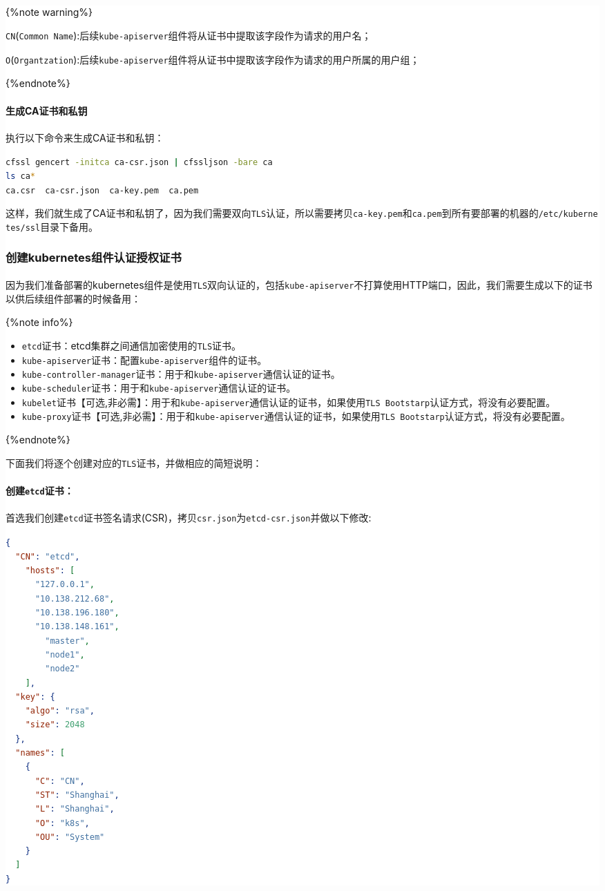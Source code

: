 

{%note warning%}

`CN`(`Common Name`):后续`kube-apiserver`组件将从证书中提取该字段作为请求的用户名；

`O`(`Organtzation`):后续`kube-apiserver`组件将从证书中提取该字段作为请求的用户所属的用户组；

{%endnote%}

#### 生成CA证书和私钥

执行以下命令来生成CA证书和私钥：

```bash
cfssl gencert -initca ca-csr.json | cfssljson -bare ca
ls ca*
ca.csr  ca-csr.json  ca-key.pem  ca.pem
```

这样，我们就生成了CA证书和私钥了，因为我们需要双向`TLS`认证，所以需要拷贝`ca-key.pem`和`ca.pem`到所有要部署的机器的`/etc/kubernetes/ssl`目录下备用。



### 创建kubernetes组件认证授权证书

因为我们准备部署的kubernetes组件是使用`TLS`双向认证的，包括`kube-apiserver`不打算使用HTTP端口，因此，我们需要生成以下的证书以供后续组件部署的时候备用：



{%note info%}

- `etcd`证书：etcd集群之间通信加密使用的`TLS`证书。
- `kube-apiserver`证书：配置`kube-apiserver`组件的证书。
- `kube-controller-manager`证书：用于和`kube-apiserver`通信认证的证书。
- `kube-scheduler`证书：用于和`kube-apiserver`通信认证的证书。
- `kubelet`证书【可选,非必需】：用于和`kube-apiserver`通信认证的证书，如果使用`TLS Bootstarp`认证方式，将没有必要配置。
- `kube-proxy`证书【可选,非必需】：用于和`kube-apiserver`通信认证的证书，如果使用`TLS Bootstarp`认证方式，将没有必要配置。

{%endnote%}

下面我们将逐个创建对应的`TLS`证书，并做相应的简短说明：

#### 创建`etcd`证书：

首选我们创建`etcd`证书签名请求(CSR)，拷贝`csr.json`为`etcd-csr.json`并做以下修改:

```json
{
  "CN": "etcd",
    "hosts": [
      "127.0.0.1",
      "10.138.212.68",
      "10.138.196.180",
      "10.138.148.161",
        "master",
        "node1",
        "node2"
    ],
  "key": {
    "algo": "rsa",
    "size": 2048
  },
  "names": [
    {
      "C": "CN",
      "ST": "Shanghai",
      "L": "Shanghai",
      "O": "k8s",
      "OU": "System"
    }
  ]
}
```